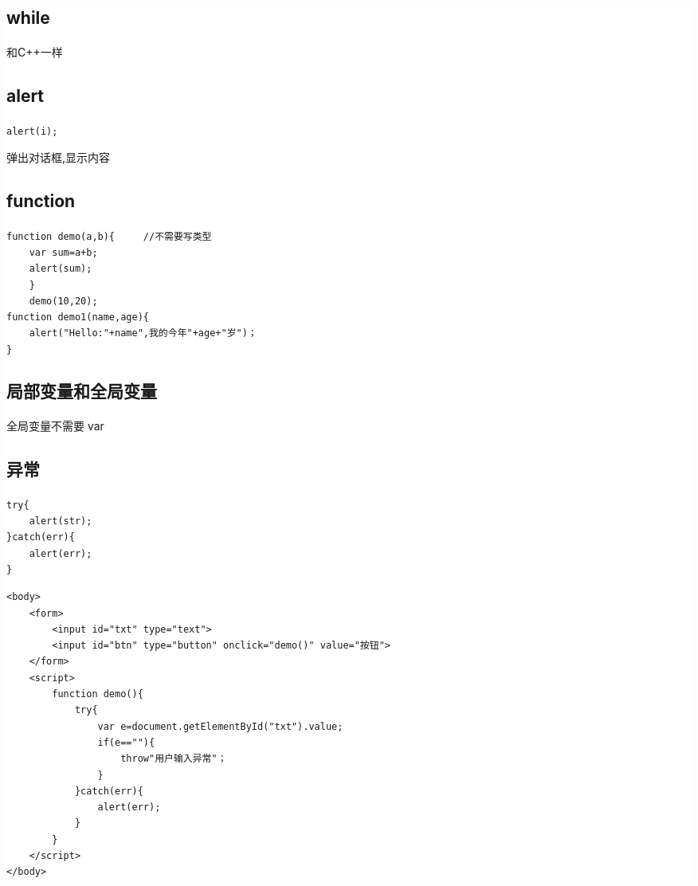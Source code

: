 ## while

和C++一样

## alert

```
alert(i);
```

弹出对话框,显示内容

## function

```
function demo(a,b){     //不需要写类型
	var sum=a+b;
	alert(sum);
	}
	demo(10,20);
function demo1(name,age){
	alert("Hello:"+name",我的今年"+age+"岁")；
}
```

## 局部变量和全局变量

全局变量不需要 var

## 异常

```
try{
	alert(str);
}catch(err){
	alert(err);
}
```

```
<body>
	<form>
		<input id="txt" type="text">
		<input id="btn" type="button" onclick="demo()" value="按钮">
	</form>
	<script>
		function demo(){
			try{
				var e=document.getElementById("txt").value;
				if(e==""){
					throw"用户输入异常"；
				}
			}catch(err){
				alert(err);
			}
		}
	</script>
</body>
```
